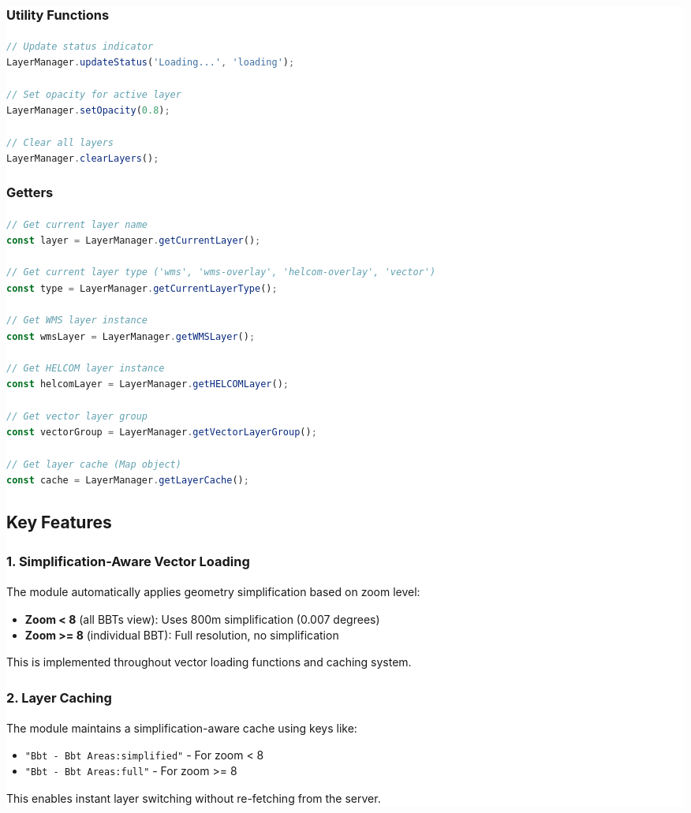 ### Utility Functions

```javascript
// Update status indicator
LayerManager.updateStatus('Loading...', 'loading');

// Set opacity for active layer
LayerManager.setOpacity(0.8);

// Clear all layers
LayerManager.clearLayers();
```

### Getters

```javascript
// Get current layer name
const layer = LayerManager.getCurrentLayer();

// Get current layer type ('wms', 'wms-overlay', 'helcom-overlay', 'vector')
const type = LayerManager.getCurrentLayerType();

// Get WMS layer instance
const wmsLayer = LayerManager.getWMSLayer();

// Get HELCOM layer instance
const helcomLayer = LayerManager.getHELCOMLayer();

// Get vector layer group
const vectorGroup = LayerManager.getVectorLayerGroup();

// Get layer cache (Map object)
const cache = LayerManager.getLayerCache();
```

## Key Features

### 1. Simplification-Aware Vector Loading

The module automatically applies geometry simplification based on zoom level:

- **Zoom < 8** (all BBTs view): Uses 800m simplification (0.007 degrees)
- **Zoom >= 8** (individual BBT): Full resolution, no simplification

This is implemented throughout vector loading functions and caching system.

### 2. Layer Caching

The module maintains a simplification-aware cache using keys like:
- `"Bbt - Bbt Areas:simplified"` - For zoom < 8
- `"Bbt - Bbt Areas:full"` - For zoom >= 8

This enables instant layer switching without re-fetching from the server.
